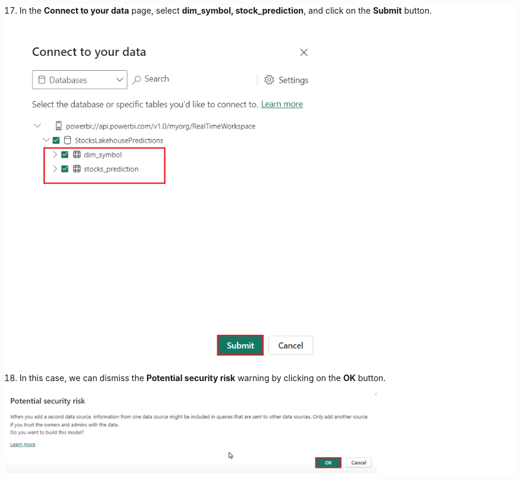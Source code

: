 17. In the **Connect to your data** page, select **dim_symbol,
    stock_prediction**, and click on the **Submit** button.

<img src="./media/image112.png"
style="width:5.55833in;height:5.88333in" />

18. In this case, we can dismiss the **Potential security risk** warning
    by clicking on the **OK** button.

<img src="./media/image113.png" style="width:6.5in;height:1.40833in" />
